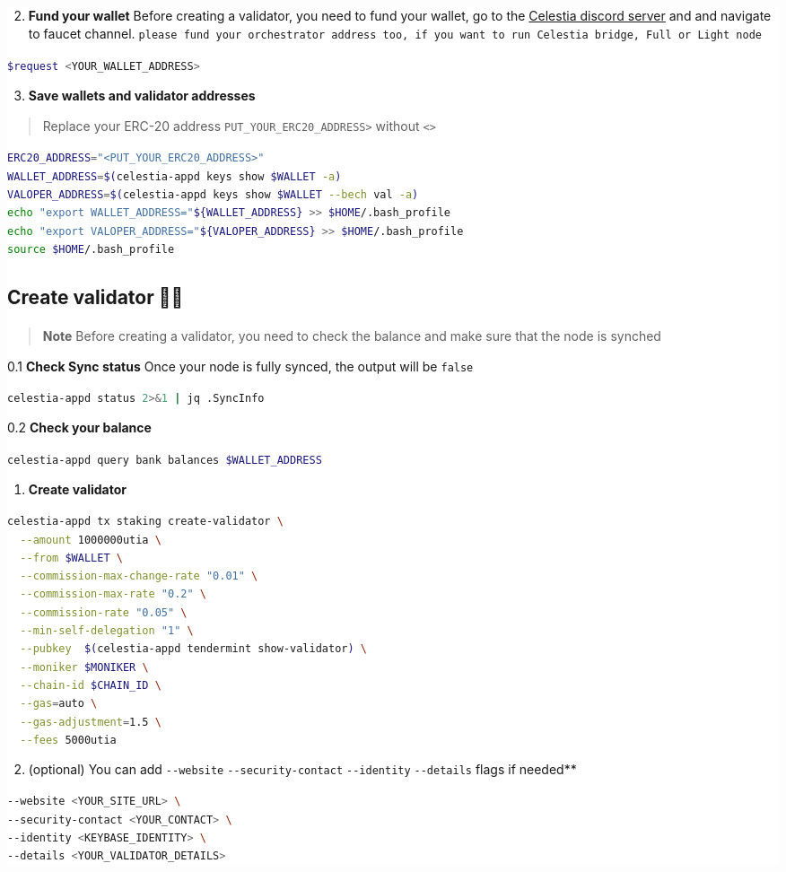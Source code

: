 2. **Fund your wallet** 
Before creating a validator, you need to fund your wallet, go to the [Celestia discord server](https://discord.gg/celestiacommunity) and  and navigate to faucet channel. `please fund your orchestrator address too, if you want to run Celestia bridge, Full or Light node` 
```bash
$request <YOUR_WALLET_ADDRESS>
```

3. **Save wallets and validator addresses**
>Replace your ERC-20 address `PUT_YOUR_ERC20_ADDRESS>` without `<>`
```bash
ERC20_ADDRESS="<PUT_YOUR_ERC20_ADDRESS>"
WALLET_ADDRESS=$(celestia-appd keys show $WALLET -a)
VALOPER_ADDRESS=$(celestia-appd keys show $WALLET --bech val -a)
echo "export WALLET_ADDRESS="${WALLET_ADDRESS} >> $HOME/.bash_profile
echo "export VALOPER_ADDRESS="${VALOPER_ADDRESS} >> $HOME/.bash_profile
source $HOME/.bash_profile
```

## Create validator 👨‍💻
  
> **Note**
> Before creating a validator, you need to check the balance and make sure that the node is synched

0.1 **Check Sync status**
 Once your node is fully synced, the output will be `false`
```bash
celestia-appd status 2>&1 | jq .SyncInfo
```
0.2 **Check your balance**
```bash
celestia-appd query bank balances $WALLET_ADDRESS
```
1. **Create validator** 
```bash
celestia-appd tx staking create-validator \
  --amount 1000000utia \
  --from $WALLET \
  --commission-max-change-rate "0.01" \
  --commission-max-rate "0.2" \
  --commission-rate "0.05" \
  --min-self-delegation "1" \
  --pubkey  $(celestia-appd tendermint show-validator) \
  --moniker $MONIKER \
  --chain-id $CHAIN_ID \
  --gas=auto \
  --gas-adjustment=1.5 \
  --fees 5000utia
```
  
2. (optional) You can add `--website` `--security-contact` `--identity` `--details` flags if needed**
```bash
--website <YOUR_SITE_URL> \
--security-contact <YOUR_CONTACT> \
--identity <KEYBASE_IDENTITY> \
--details <YOUR_VALIDATOR_DETAILS>
```
